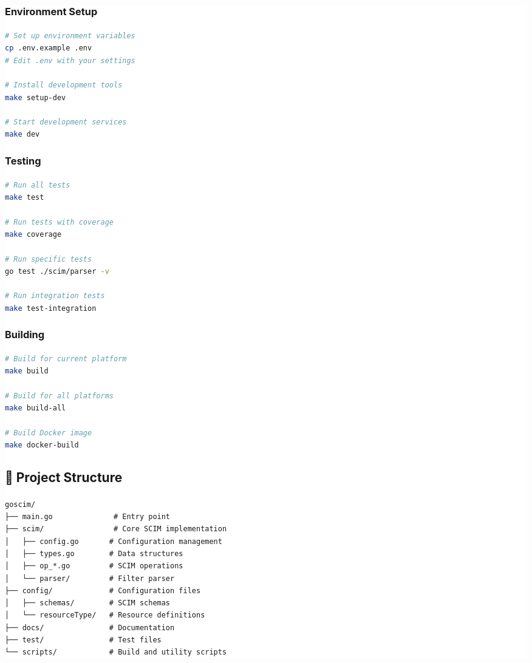 ### Environment Setup
```bash
# Set up environment variables
cp .env.example .env
# Edit .env with your settings

# Install development tools
make setup-dev

# Start development services
make dev
```

### Testing
```bash
# Run all tests
make test

# Run tests with coverage
make coverage

# Run specific tests
go test ./scim/parser -v

# Run integration tests
make test-integration
```

### Building
```bash
# Build for current platform
make build

# Build for all platforms
make build-all

# Build Docker image
make docker-build
```

## 📁 Project Structure

```
goscim/
├── main.go              # Entry point
├── scim/                # Core SCIM implementation
│   ├── config.go       # Configuration management
│   ├── types.go        # Data structures
│   ├── op_*.go         # SCIM operations
│   └── parser/         # Filter parser
├── config/             # Configuration files
│   ├── schemas/        # SCIM schemas
│   └── resourceType/   # Resource definitions
├── docs/               # Documentation
├── test/               # Test files
└── scripts/            # Build and utility scripts
```
